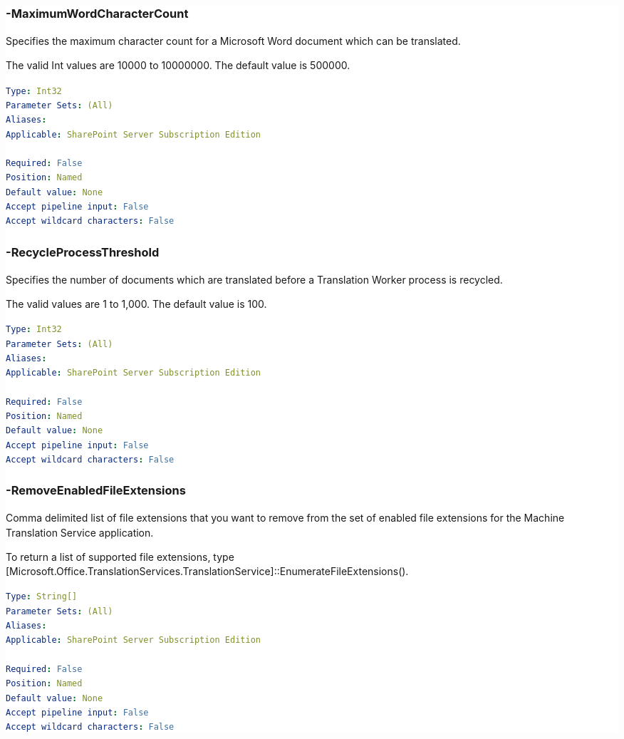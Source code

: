 ### -MaximumWordCharacterCount
Specifies the maximum character count for a Microsoft Word document which can be translated.

The valid Int values are 10000 to 10000000.
The default value is 500000.

```yaml
Type: Int32
Parameter Sets: (All)
Aliases: 
Applicable: SharePoint Server Subscription Edition

Required: False
Position: Named
Default value: None
Accept pipeline input: False
Accept wildcard characters: False
```

### -RecycleProcessThreshold
Specifies the number of documents which are translated before a Translation Worker process is recycled.

The valid values are 1 to 1,000.
The default value is 100.

```yaml
Type: Int32
Parameter Sets: (All)
Aliases: 
Applicable: SharePoint Server Subscription Edition

Required: False
Position: Named
Default value: None
Accept pipeline input: False
Accept wildcard characters: False
```

### -RemoveEnabledFileExtensions
Comma delimited list of file extensions that you want to remove from the set of enabled file extensions for the Machine Translation Service application.

To return a list of supported file extensions, type \[Microsoft.Office.TranslationServices.TranslationService\]::EnumerateFileExtensions().

```yaml
Type: String[]
Parameter Sets: (All)
Aliases: 
Applicable: SharePoint Server Subscription Edition

Required: False
Position: Named
Default value: None
Accept pipeline input: False
Accept wildcard characters: False
```
